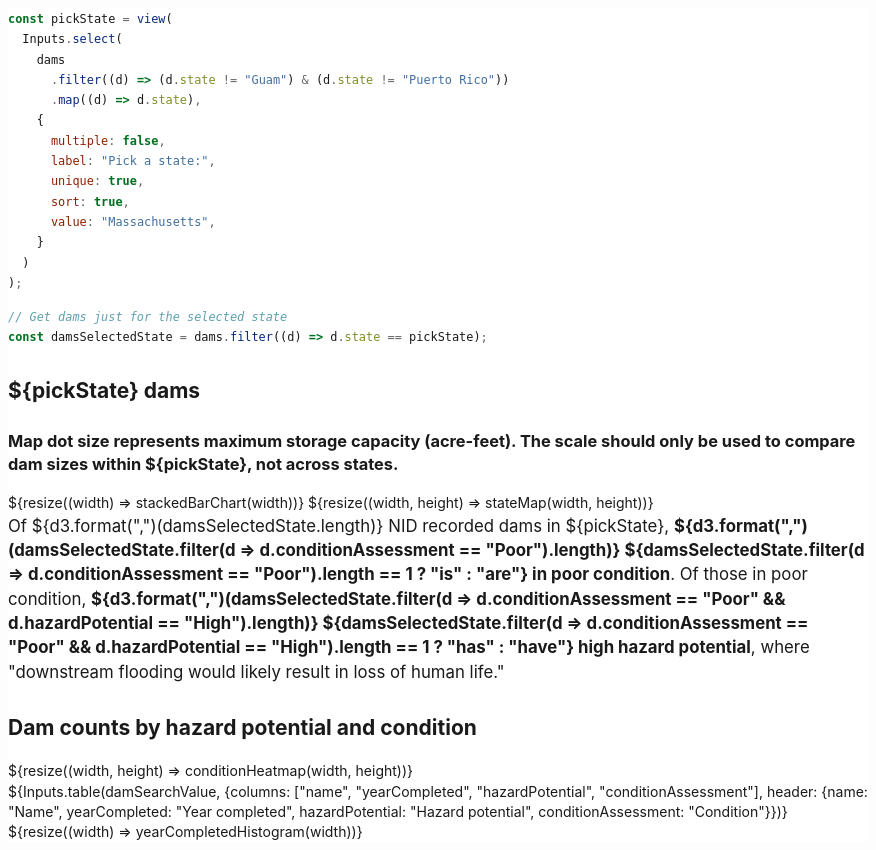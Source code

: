 ```js
const pickState = view(
  Inputs.select(
    dams
      .filter((d) => (d.state != "Guam") & (d.state != "Puerto Rico"))
      .map((d) => d.state),
    {
      multiple: false,
      label: "Pick a state:",
      unique: true,
      sort: true,
      value: "Massachusetts",
    }
  )
);
```

```js
// Get dams just for the selected state
const damsSelectedState = dams.filter((d) => d.state == pickState);
```

<div class="grid grid-cols-3 grid-rows-3" style="grid-auto-rows: 200px">
<div class="card grid-colspan-2 grid-rowspan-3">
<h2>${pickState} dams</h2>
<h3>Map dot size represents maximum storage capacity (acre-feet). The scale should only be used to compare dam sizes within ${pickState}, not across states.</h3>
${resize((width) => stackedBarChart(width))}
${resize((width, height) => stateMap(width, height))}</div>
<div class="card grid-rowspan-1" style="font-size: 1.2em">
Of ${d3.format(",")(damsSelectedState.length)} NID recorded dams in ${pickState}, <b>${d3.format(",")(damsSelectedState.filter(d => d.conditionAssessment == "Poor").length)} ${damsSelectedState.filter(d => d.conditionAssessment == "Poor").length == 1 ? "is" : "are"} in poor condition</b>. Of those in poor condition, <b>${d3.format(",")(damsSelectedState.filter(d => d.conditionAssessment == "Poor" && d.hazardPotential == "High").length)} ${damsSelectedState.filter(d => d.conditionAssessment == "Poor" && d.hazardPotential == "High").length == 1 ? "has" : "have"} high hazard potential</b>, where "downstream flooding would likely result in loss of human life." 
</div>
<div class="card grid-colspan-1 grid-rowspan-2">
<h2>Dam counts by hazard potential and condition</h2>
${resize((width, height) => conditionHeatmap(width, height))}
</div>
</div>

<div class="grid grid-cols-2">
<div class="card grid-colspan-1 grid-rowspan-2">
${Inputs.table(damSearchValue, {columns: ["name", "yearCompleted", "hazardPotential", "conditionAssessment"], header: {name: "Name", yearCompleted: "Year completed", hazardPotential: "Hazard potential", conditionAssessment: "Condition"}})}
</div>
<div class="card grid-colspan-1 grid-rowspan-2">
${resize((width) => yearCompletedHistogram(width))}
</div>
</div>
